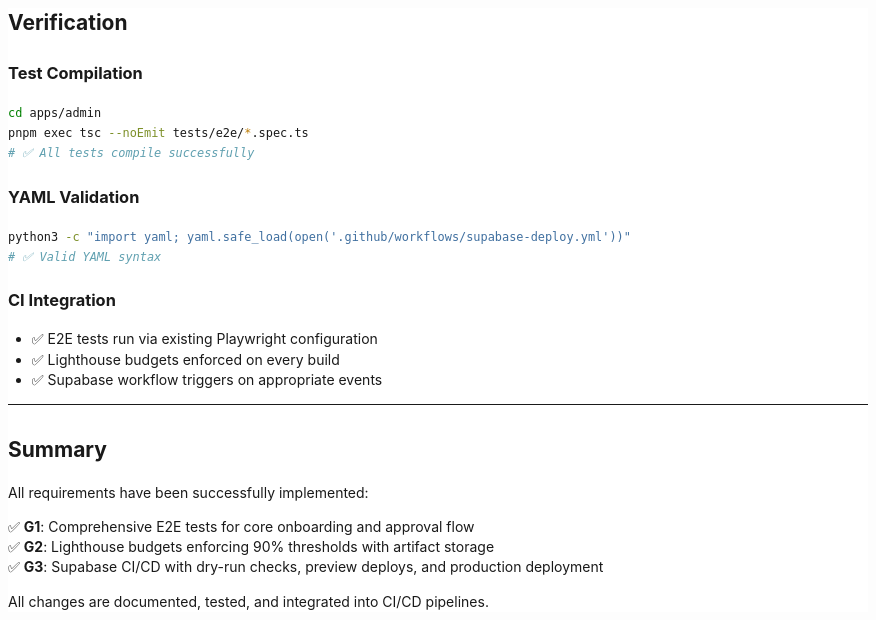 
## Verification

### Test Compilation
```bash
cd apps/admin
pnpm exec tsc --noEmit tests/e2e/*.spec.ts
# ✅ All tests compile successfully
```

### YAML Validation
```bash
python3 -c "import yaml; yaml.safe_load(open('.github/workflows/supabase-deploy.yml'))"
# ✅ Valid YAML syntax
```

### CI Integration
- ✅ E2E tests run via existing Playwright configuration
- ✅ Lighthouse budgets enforced on every build
- ✅ Supabase workflow triggers on appropriate events

---

## Summary

All requirements have been successfully implemented:

✅ **G1**: Comprehensive E2E tests for core onboarding and approval flow  
✅ **G2**: Lighthouse budgets enforcing 90% thresholds with artifact storage  
✅ **G3**: Supabase CI/CD with dry-run checks, preview deploys, and production deployment

All changes are documented, tested, and integrated into CI/CD pipelines.
